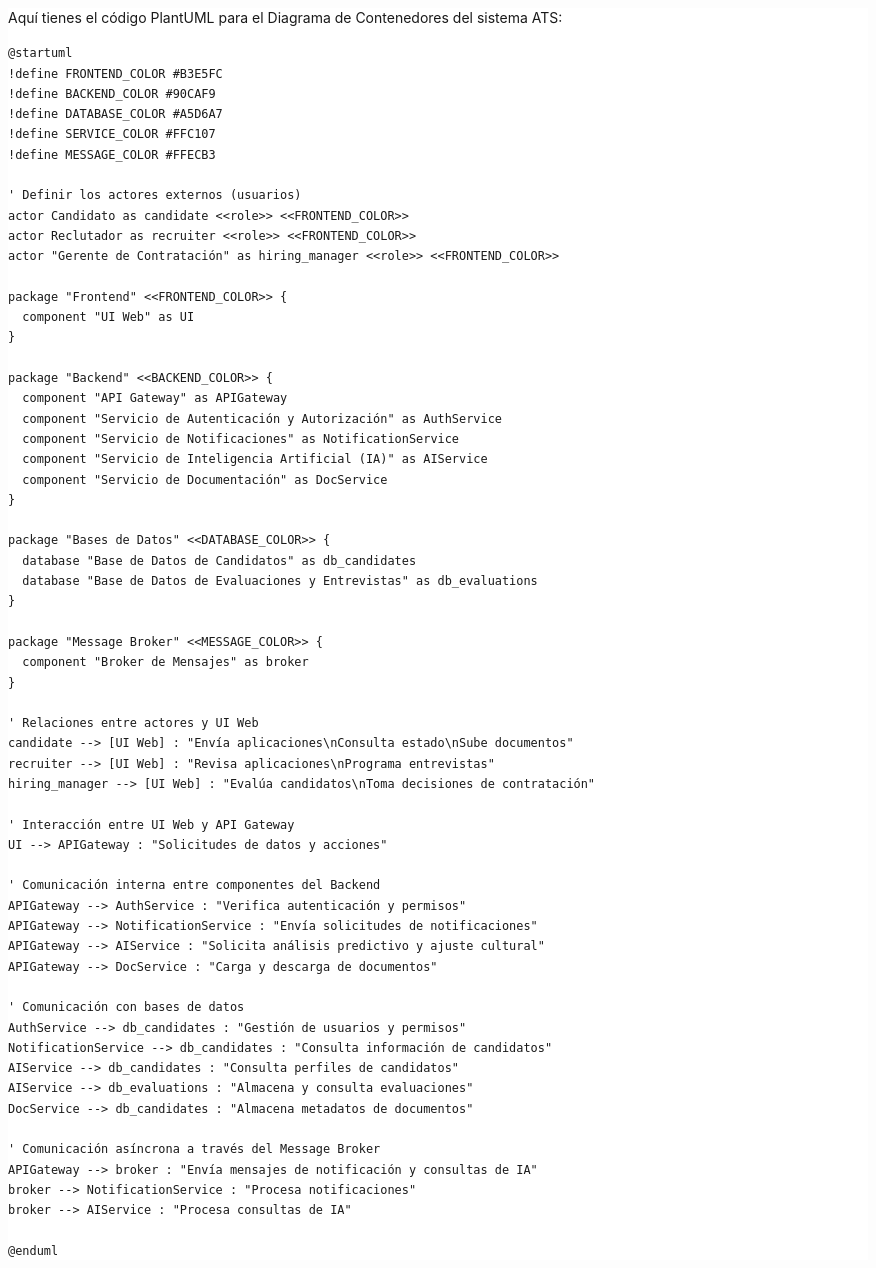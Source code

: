 Aquí tienes el código PlantUML para el Diagrama de Contenedores del sistema ATS:

```plantuml
@startuml
!define FRONTEND_COLOR #B3E5FC
!define BACKEND_COLOR #90CAF9
!define DATABASE_COLOR #A5D6A7
!define SERVICE_COLOR #FFC107
!define MESSAGE_COLOR #FFECB3

' Definir los actores externos (usuarios)
actor Candidato as candidate <<role>> <<FRONTEND_COLOR>>
actor Reclutador as recruiter <<role>> <<FRONTEND_COLOR>>
actor "Gerente de Contratación" as hiring_manager <<role>> <<FRONTEND_COLOR>>

package "Frontend" <<FRONTEND_COLOR>> {
  component "UI Web" as UI
}

package "Backend" <<BACKEND_COLOR>> {
  component "API Gateway" as APIGateway
  component "Servicio de Autenticación y Autorización" as AuthService
  component "Servicio de Notificaciones" as NotificationService
  component "Servicio de Inteligencia Artificial (IA)" as AIService
  component "Servicio de Documentación" as DocService
}

package "Bases de Datos" <<DATABASE_COLOR>> {
  database "Base de Datos de Candidatos" as db_candidates
  database "Base de Datos de Evaluaciones y Entrevistas" as db_evaluations
}

package "Message Broker" <<MESSAGE_COLOR>> {
  component "Broker de Mensajes" as broker
}

' Relaciones entre actores y UI Web
candidate --> [UI Web] : "Envía aplicaciones\nConsulta estado\nSube documentos"
recruiter --> [UI Web] : "Revisa aplicaciones\nPrograma entrevistas"
hiring_manager --> [UI Web] : "Evalúa candidatos\nToma decisiones de contratación"

' Interacción entre UI Web y API Gateway
UI --> APIGateway : "Solicitudes de datos y acciones"

' Comunicación interna entre componentes del Backend
APIGateway --> AuthService : "Verifica autenticación y permisos"
APIGateway --> NotificationService : "Envía solicitudes de notificaciones"
APIGateway --> AIService : "Solicita análisis predictivo y ajuste cultural"
APIGateway --> DocService : "Carga y descarga de documentos"

' Comunicación con bases de datos
AuthService --> db_candidates : "Gestión de usuarios y permisos"
NotificationService --> db_candidates : "Consulta información de candidatos"
AIService --> db_candidates : "Consulta perfiles de candidatos"
AIService --> db_evaluations : "Almacena y consulta evaluaciones"
DocService --> db_candidates : "Almacena metadatos de documentos"

' Comunicación asíncrona a través del Message Broker
APIGateway --> broker : "Envía mensajes de notificación y consultas de IA"
broker --> NotificationService : "Procesa notificaciones"
broker --> AIService : "Procesa consultas de IA"

@enduml
```
